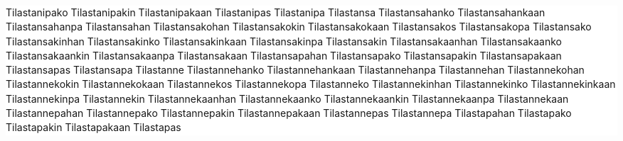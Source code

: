 Tilastanipako
Tilastanipakin
Tilastanipakaan
Tilastanipas
Tilastanipa
Tilastansa
Tilastansahanko
Tilastansahankaan
Tilastansahanpa
Tilastansahan
Tilastansakohan
Tilastansakokin
Tilastansakokaan
Tilastansakos
Tilastansakopa
Tilastansako
Tilastansakinhan
Tilastansakinko
Tilastansakinkaan
Tilastansakinpa
Tilastansakin
Tilastansakaanhan
Tilastansakaanko
Tilastansakaankin
Tilastansakaanpa
Tilastansakaan
Tilastansapahan
Tilastansapako
Tilastansapakin
Tilastansapakaan
Tilastansapas
Tilastansapa
Tilastanne
Tilastannehanko
Tilastannehankaan
Tilastannehanpa
Tilastannehan
Tilastannekohan
Tilastannekokin
Tilastannekokaan
Tilastannekos
Tilastannekopa
Tilastanneko
Tilastannekinhan
Tilastannekinko
Tilastannekinkaan
Tilastannekinpa
Tilastannekin
Tilastannekaanhan
Tilastannekaanko
Tilastannekaankin
Tilastannekaanpa
Tilastannekaan
Tilastannepahan
Tilastannepako
Tilastannepakin
Tilastannepakaan
Tilastannepas
Tilastannepa
Tilastapahan
Tilastapako
Tilastapakin
Tilastapakaan
Tilastapas